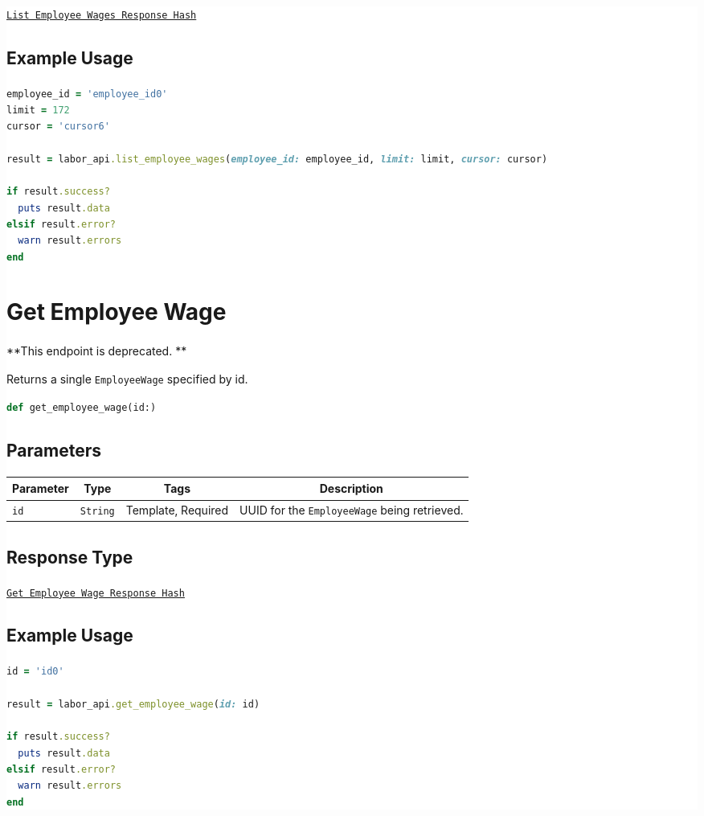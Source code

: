 [`List Employee Wages Response Hash`](/doc/models/list-employee-wages-response.md)

## Example Usage

```ruby
employee_id = 'employee_id0'
limit = 172
cursor = 'cursor6'

result = labor_api.list_employee_wages(employee_id: employee_id, limit: limit, cursor: cursor)

if result.success?
  puts result.data
elsif result.error?
  warn result.errors
end
```


# Get Employee Wage

**This endpoint is deprecated. **

Returns a single `EmployeeWage` specified by id.

```ruby
def get_employee_wage(id:)
```

## Parameters

| Parameter | Type | Tags | Description |
|  --- | --- | --- | --- |
| `id` | `String` | Template, Required | UUID for the `EmployeeWage` being retrieved. |

## Response Type

[`Get Employee Wage Response Hash`](/doc/models/get-employee-wage-response.md)

## Example Usage

```ruby
id = 'id0'

result = labor_api.get_employee_wage(id: id)

if result.success?
  puts result.data
elsif result.error?
  warn result.errors
end
```
